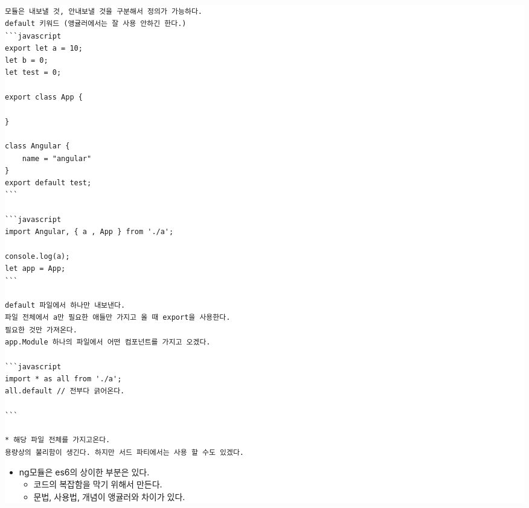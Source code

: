     모듈은 내보낼 것, 안내보낼 것을 구분해서 정의가 가능하다.
    default 키워드 (앵귤러에서는 잘 사용 안하긴 한다.)
    ```javascript
    export let a = 10;
    let b = 0;
    let test = 0;

    export class App {

    }

    class Angular {
        name = "angular"
    }
    export default test;
    ```

    ```javascript
    import Angular, { a , App } from './a';

    console.log(a);
    let app = App;
    ```

    default 파일에서 하나만 내보낸다.
    파일 전체에서 a만 필요한 애들만 가지고 올 때 export을 사용한다.
    필요한 것만 가져온다.
    app.Module 하나의 파일에서 어떤 컴포넌트를 가지고 오겠다.

    ```javascript
    import * as all from './a';
    all.default // 전부다 긁어온다.

    ```

    * 해당 파일 전체를 가지고온다.
    용량상의 불리함이 생긴다. 하지만 서드 파티에서는 사용 할 수도 있겠다.

- ng모듈은 es6의 상이한 부분은 있다.
    - 코드의 복잡함을 막기 위해서 만든다.
    - 문법, 사용법, 개념이 앵귤러와 차이가 있다.